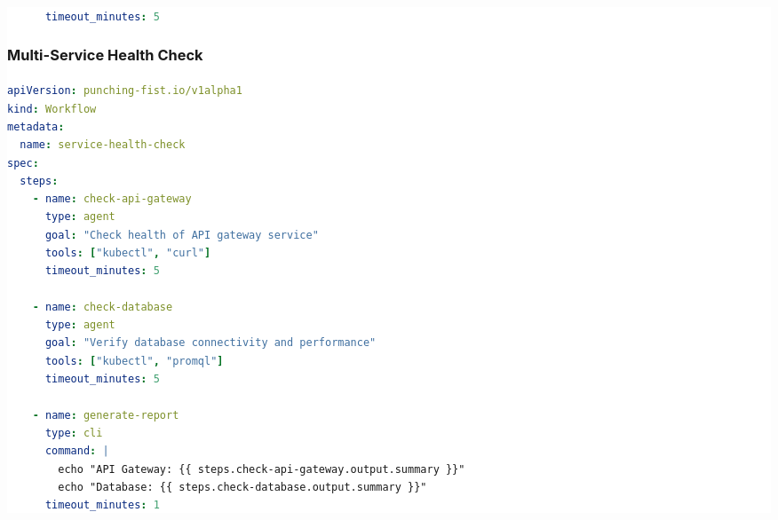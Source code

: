 ```yaml
      timeout_minutes: 5
```

### Multi-Service Health Check

```yaml
apiVersion: punching-fist.io/v1alpha1
kind: Workflow
metadata:
  name: service-health-check
spec:
  steps:
    - name: check-api-gateway
      type: agent
      goal: "Check health of API gateway service"
      tools: ["kubectl", "curl"]
      timeout_minutes: 5
    
    - name: check-database
      type: agent
      goal: "Verify database connectivity and performance"
      tools: ["kubectl", "promql"]
      timeout_minutes: 5
    
    - name: generate-report
      type: cli
      command: |
        echo "API Gateway: {{ steps.check-api-gateway.output.summary }}"
        echo "Database: {{ steps.check-database.output.summary }}"
      timeout_minutes: 1
``` 
